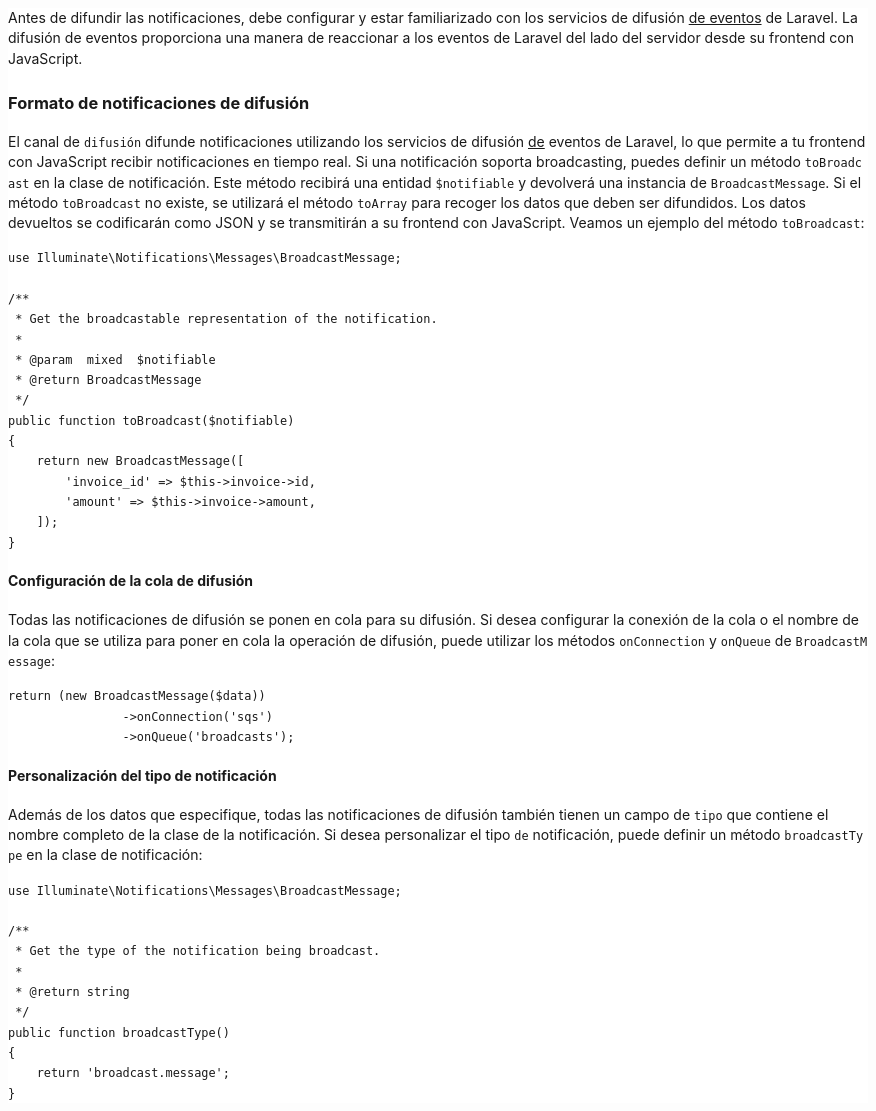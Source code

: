 Antes de difundir las notificaciones, debe configurar y estar familiarizado con los servicios de difusión [de eventos](/docs/%7B%7Bversion%7D%7D/broadcasting) de Laravel. La difusión de eventos proporciona una manera de reaccionar a los eventos de Laravel del lado del servidor desde su frontend con JavaScript.

[]()

### Formato de notificaciones de difusión

El canal de `difusión` difunde notificaciones utilizando los servicios de difusión [de](/docs/%7B%7Bversion%7D%7D/broadcasting) eventos de Laravel, lo que permite a tu frontend con JavaScript recibir notificaciones en tiempo real. Si una notificación soporta broadcasting, puedes definir un método `toBroadcast` en la clase de notificación. Este método recibirá una entidad `$notifiable` y devolverá una instancia de `BroadcastMessage`. Si el método `toBroadcast` no existe, se utilizará el método `toArray` para recoger los datos que deben ser difundidos. Los datos devueltos se codificarán como JSON y se transmitirán a su frontend con JavaScript. Veamos un ejemplo del método `toBroadcast`:

    use Illuminate\Notifications\Messages\BroadcastMessage;

    /**
     * Get the broadcastable representation of the notification.
     *
     * @param  mixed  $notifiable
     * @return BroadcastMessage
     */
    public function toBroadcast($notifiable)
    {
        return new BroadcastMessage([
            'invoice_id' => $this->invoice->id,
            'amount' => $this->invoice->amount,
        ]);
    }

[]()

#### Configuración de la cola de difusión

Todas las notificaciones de difusión se ponen en cola para su difusión. Si desea configurar la conexión de la cola o el nombre de la cola que se utiliza para poner en cola la operación de difusión, puede utilizar los métodos `onConnection` y `onQueue` de `BroadcastMessage`:

    return (new BroadcastMessage($data))
                    ->onConnection('sqs')
                    ->onQueue('broadcasts');

[]()

#### Personalización del tipo de notificación

Además de los datos que especifique, todas las notificaciones de difusión también tienen un campo de `tipo` que contiene el nombre completo de la clase de la notificación. Si desea personalizar el tipo `de` notificación, puede definir un método `broadcastType` en la clase de notificación:

    use Illuminate\Notifications\Messages\BroadcastMessage;

    /**
     * Get the type of the notification being broadcast.
     *
     * @return string
     */
    public function broadcastType()
    {
        return 'broadcast.message';
    }
